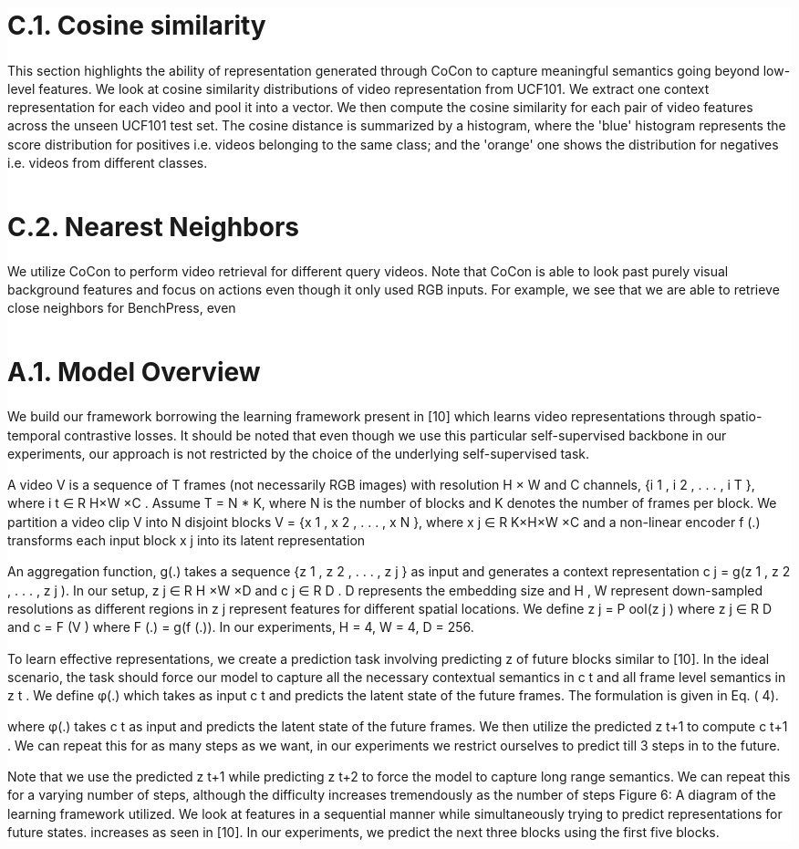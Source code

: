 # C.1. Cosine similarity

This section highlights the ability of representation generated through CoCon to capture meaningful semantics going beyond low-level features. We look at cosine similarity distributions of video representation from UCF101. We extract one context representation for each video and pool it into a vector. We then compute the cosine similarity for each pair of video features across the unseen UCF101 test set. The cosine distance is summarized by a histogram, where the 'blue' histogram represents the score distribution for positives i.e. videos belonging to the same class; and the 'orange' one shows the distribution for negatives i.e. videos from different classes.

# C.2. Nearest Neighbors

We utilize CoCon to perform video retrieval for different query videos. Note that CoCon is able to look past purely visual background features and focus on actions even though it only used RGB inputs. For example, we see that we are able to retrieve close neighbors for BenchPress, even   

# A.1. Model Overview

We build our framework borrowing the learning framework present in [10] which learns video representations through spatio-temporal contrastive losses. It should be noted that even though we use this particular self-supervised backbone in our experiments, our approach is not restricted by the choice of the underlying self-supervised task.

A video V is a sequence of T frames (not necessarily RGB images) with resolution H × W and C channels, {i 1 , i 2 , . . . , i T }, where i t ∈ R H×W ×C . Assume T = N * K, where N is the number of blocks and K denotes the number of frames per block. We partition a video clip V into N disjoint blocks V = {x 1 , x 2 , . . . , x N }, where x j ∈ R K×H×W ×C and a non-linear encoder f (.) transforms each input block x j into its latent representation

An aggregation function, g(.) takes a sequence {z 1 , z 2 , . . . , z j } as input and generates a context representation c j = g(z 1 , z 2 , . . . , z j ). In our setup, z j ∈ R H ×W ×D and c j ∈ R D . D represents the embedding size and H , W represent down-sampled resolutions as different regions in z j represent features for different spatial locations. We define z j = P ool(z j ) where z j ∈ R D and c = F (V ) where F (.) = g(f (.)). In our experiments, H = 4, W = 4, D = 256.

To learn effective representations, we create a prediction task involving predicting z of future blocks similar to [10]. In the ideal scenario, the task should force our model to capture all the necessary contextual semantics in c t and all frame level semantics in z t . We define φ(.) which takes as input c t and predicts the latent state of the future frames. The formulation is given in Eq. ( 4).

where φ(.) takes c t as input and predicts the latent state of the future frames. We then utilize the predicted z t+1 to compute c t+1 . We can repeat this for as many steps as we want, in our experiments we restrict ourselves to predict till 3 steps in to the future.

Note that we use the predicted z t+1 while predicting z t+2 to force the model to capture long range semantics. We can repeat this for a varying number of steps, although the difficulty increases tremendously as the number of steps Figure 6: A diagram of the learning framework utilized. We look at features in a sequential manner while simultaneously trying to predict representations for future states. increases as seen in [10]. In our experiments, we predict the next three blocks using the first five blocks.

